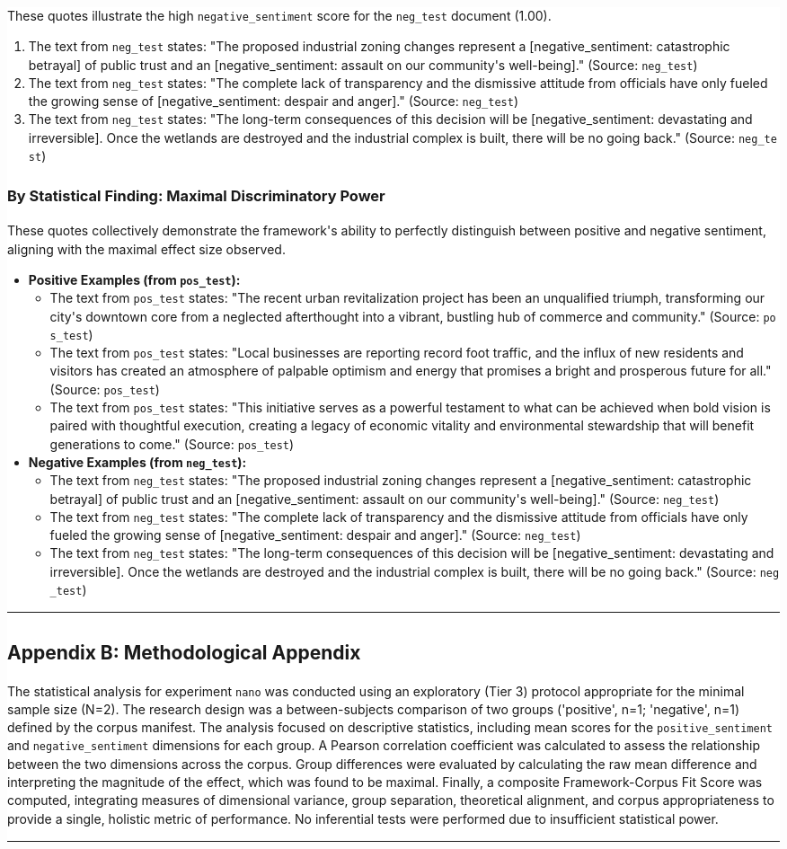 These quotes illustrate the high `negative_sentiment` score for the `neg_test` document (1.00).

1.  The text from `neg_test` states: "The proposed industrial zoning changes represent a [negative_sentiment: catastrophic betrayal] of public trust and an [negative_sentiment: assault on our community's well-being]." (Source: `neg_test`)
2.  The text from `neg_test` states: "The complete lack of transparency and the dismissive attitude from officials have only fueled the growing sense of [negative_sentiment: despair and anger]." (Source: `neg_test`)
3.  The text from `neg_test` states: "The long-term consequences of this decision will be [negative_sentiment: devastating and irreversible]. Once the wetlands are destroyed and the industrial complex is built, there will be no going back." (Source: `neg_test`)

### By Statistical Finding: Maximal Discriminatory Power

These quotes collectively demonstrate the framework's ability to perfectly distinguish between positive and negative sentiment, aligning with the maximal effect size observed.

*   **Positive Examples (from `pos_test`):**
    *   The text from `pos_test` states: "The recent urban revitalization project has been an unqualified triumph, transforming our city's downtown core from a neglected afterthought into a vibrant, bustling hub of commerce and community." (Source: `pos_test`)
    *   The text from `pos_test` states: "Local businesses are reporting record foot traffic, and the influx of new residents and visitors has created an atmosphere of palpable optimism and energy that promises a bright and prosperous future for all." (Source: `pos_test`)
    *   The text from `pos_test` states: "This initiative serves as a powerful testament to what can be achieved when bold vision is paired with thoughtful execution, creating a legacy of economic vitality and environmental stewardship that will benefit generations to come." (Source: `pos_test`)
*   **Negative Examples (from `neg_test`):**
    *   The text from `neg_test` states: "The proposed industrial zoning changes represent a [negative_sentiment: catastrophic betrayal] of public trust and an [negative_sentiment: assault on our community's well-being]." (Source: `neg_test`)
    *   The text from `neg_test` states: "The complete lack of transparency and the dismissive attitude from officials have only fueled the growing sense of [negative_sentiment: despair and anger]." (Source: `neg_test`)
    *   The text from `neg_test` states: "The long-term consequences of this decision will be [negative_sentiment: devastating and irreversible]. Once the wetlands are destroyed and the industrial complex is built, there will be no going back." (Source: `neg_test`)

---

## Appendix B: Methodological Appendix

The statistical analysis for experiment `nano` was conducted using an exploratory (Tier 3) protocol appropriate for the minimal sample size (N=2). The research design was a between-subjects comparison of two groups ('positive', n=1; 'negative', n=1) defined by the corpus manifest. The analysis focused on descriptive statistics, including mean scores for the `positive_sentiment` and `negative_sentiment` dimensions for each group. A Pearson correlation coefficient was calculated to assess the relationship between the two dimensions across the corpus. Group differences were evaluated by calculating the raw mean difference and interpreting the magnitude of the effect, which was found to be maximal. Finally, a composite Framework-Corpus Fit Score was computed, integrating measures of dimensional variance, group separation, theoretical alignment, and corpus appropriateness to provide a single, holistic metric of performance. No inferential tests were performed due to insufficient statistical power.

---